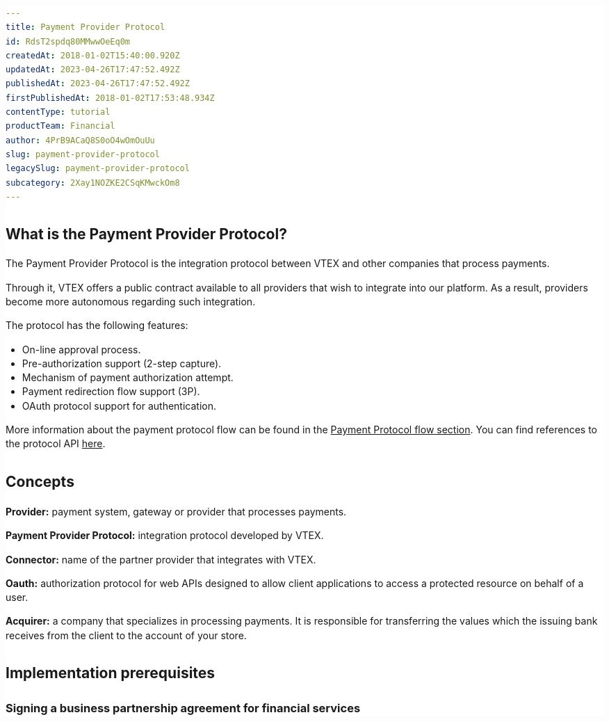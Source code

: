 ```yaml
---
title: Payment Provider Protocol 
id: RdsT2spdq80MMwwOeEq0m
createdAt: 2018-01-02T15:40:00.920Z
updatedAt: 2023-04-26T17:47:52.492Z
publishedAt: 2023-04-26T17:47:52.492Z
firstPublishedAt: 2018-01-02T17:53:48.934Z
contentType: tutorial
productTeam: Financial
author: 4PrB9ACaQ8S0oO4wOmOuUu
slug: payment-provider-protocol
legacySlug: payment-provider-protocol
subcategory: 2Xay1NOZKE2CSqKMwckOm8
---
```


## What is the Payment Provider Protocol?
The Payment Provider Protocol is the integration protocol between VTEX and other companies that process payments.

Through it, VTEX offers a public contract available to all providers that wish to integrate into our platform. As a result, providers become more autonomous regarding such integration.

The protocol has the following features:

- On-line approval process.
- Pre-authorization support (2-step capture).
- Mechanism of payment authorization attempt.
- Payment redirection flow support (3P).
- OAuth protocol support for authentication.

More information about the payment protocol flow can be found in the [Payment Protocol flow section](/en/tutorial/payment-provider-protocol#payment-protocol-flow).
You can find references to the protocol API [here](https://developers.vtex.com/docs/guides/payment-provider-protocol-api-overview).

## Concepts
__Provider:__ payment system, gateway or provider that processes payments.

__Payment Provider Protocol:__ integration protocol developed by VTEX.

__Connector:__ name of the partner provider that integrates with VTEX.

__Oauth:__ authorization protocol for web APIs designed to allow client applications to access a protected resource on behalf of a user.

__Acquirer:__  a company that specializes in processing payments. It is responsible for transferring the values which the issuing bank receives from the client to the account of your store.

## Implementation prerequisites
### Signing a business partnership agreement for financial services
